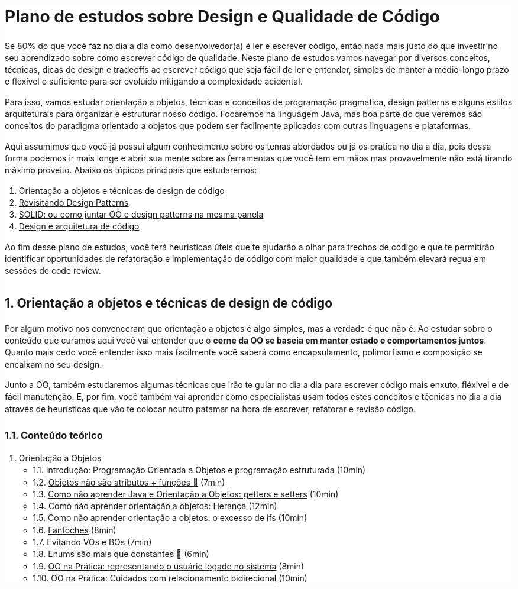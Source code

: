 # Plano de estudos sobre Design e Qualidade de Código

Se 80% do que você faz no dia a dia como desenvolvedor(a) é ler e escrever código, então nada mais justo do que investir no seu aprendizado sobre como escrever código de qualidade. Neste plano de estudos vamos navegar por diversos conceitos, técnicas, dicas de design e tradeoffs ao escrever código que seja fácil de ler e entender, simples de manter a médio-longo prazo e flexível o suficiente para ser evoluído mitigando a complexidade acidental.

Para isso, vamos estudar orientação a objetos, técnicas e conceitos de programação pragmática, design patterns e alguns estilos arquiteturais para organizar e estruturar nosso código. Focaremos na linguagem Java, mas boa parte do que veremos são conceitos do paradigma orientado a objetos que podem ser facilmente aplicados com outras linguagens e plataformas.

Aqui assumimos que você já possui algum conhecimento sobre os temas abordados ou já os pratica no dia a dia, pois dessa forma podemos ir mais longe e abrir sua mente sobre as ferramentas que você tem em mãos mas provavelmente não está tirando máximo proveito. Abaixo os tópicos principais que estudaremos:

1. [Orientação a objetos e técnicas de design de código](#1-orienta%C3%A7%C3%A3o-a-objetos-e-t%C3%A9cnicas-de-design-de-c%C3%B3digo)
2. [Revisitando Design Patterns](#2-revisitando-design-patterns)
3. [SOLID: ou como juntar OO e design patterns na mesma panela](#3-solid-ou-como-juntar-oo-e-design-patterns-na-mesma-panela)
4. [Design e arquitetura de código](#4-design-e-arquitetura-de-código)

Ao fim desse plano de estudos, você terá heuristicas úteis que te ajudarão a olhar para trechos de código e que te permitirão identificar oportunidades de refatoração e implementação de código com maior qualidade e que também elevará regua em sessões de code review.

## 1. Orientação a objetos e técnicas de design de código

Por algum motivo nos convenceram que orientação a objetos é algo simples, mas a verdade é que não é. Ao estudar sobre o conteúdo que curamos aqui você vai entender que o **cerne da OO se baseia em manter estado e comportamentos juntos**. Quanto mais cedo você entender isso mais facilmente você saberá como encapsulamento, polimorfismo e composição se encaixam no seu design.

Junto a OO, também estudaremos algumas técnicas que irão te guiar no dia a dia para escrever código mais enxuto, fléxivel e de fácil manutenção. E, por fim, você também vai aprender como especialistas usam todos estes conceitos e técnicas no dia a dia através de heurísticas que vão te colocar noutro patamar na hora de escrever, refatorar e revisão código.

### 1.1. Conteúdo teórico

1. Orientação a Objetos
    - 1.1. [Introdução: Programação Orientada a Objetos e programação estruturada](https://www.alura.com.br/artigos/poo-programacao-orientada-a-objetos) (10min)
    - 1.2. [Objetos não são atributos + funções 🤯](https://web.archive.org/web/20150605222727/http://blog.fragmental.com.br/2008/05/18/objetos-nao-sao-atributos-funcoes/trackback/index.html) (7min)
    - 1.3. [Como não aprender Java e Orientação a Objetos: getters e setters](https://www.alura.com.br/artigos/poo-programacao-orientada-a-objetos) (10min)
    - 1.4. [Como não aprender orientação a objetos: Herança](https://www.alura.com.br/artigos/como-nao-aprender-orientacao-a-objetos-heranca) (12min)
    - 1.5. [Como não aprender orientação a objetos: o excesso de ifs](https://www.alura.com.br/artigos/como-nao-aprender-orientacao-a-objetos-o-excesso-de-ifs) (10min)
    - 1.6. [Fantoches](https://web.archive.org/web/20140713021108/http://fragmental.com.br/wiki/index.php/Fantoches.html) (8min)
    - 1.7. [Evitando VOs e BOs](https://web.archive.org/web/20140707091808/http://fragmental.com.br/wiki/index.php/Evitando_VOs_e_BOs.html) (7min)
    - 1.8. [Enums são mais que constantes 🤯](http://blog.triadworks.com.br/enums-sao-mais-que-constantes) (6min)
    - 1.9. [OO na Prática: representando o usuário logado no sistema](http://blog.triadworks.com.br/oo-na-pratica-representando-o-usuario-logado-no-sistema) (8min)
    - 1.10. [OO na Prática: Cuidados com relacionamento bidirecional](http://blog.triadworks.com.br/jpa-por-que-voce-deveria-evitar-relacionamento-bidirecional) (10min)